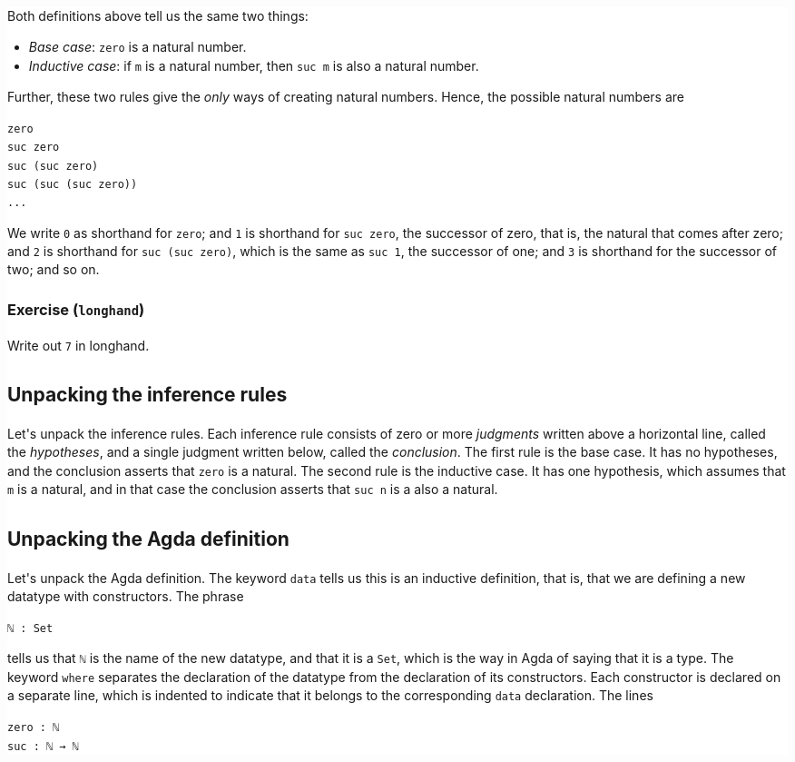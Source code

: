 Both definitions above tell us the same two things:

+ *Base case*: `zero` is a natural number.
+ *Inductive case*: if `m` is a natural number, then `suc m` is also a
  natural number.

Further, these two rules give the *only* ways of creating natural numbers.
Hence, the possible natural numbers are

    zero
    suc zero
    suc (suc zero)
    suc (suc (suc zero))
    ...

We write `0` as shorthand for `zero`; and `1` is shorthand
for `suc zero`, the successor of zero, that is, the natural that comes
after zero; and `2` is shorthand for `suc (suc zero)`, which is the
same as `suc 1`, the successor of one; and `3` is shorthand for the
successor of two; and so on.

### Exercise (`longhand`)

Write out `7` in longhand.


## Unpacking the inference rules

Let's unpack the inference rules.  Each inference rule consists of
zero or more *judgments* written above a horizontal line, called the
*hypotheses*, and a single judgment written below, called the
*conclusion*.  The first rule is the base case. It has no hypotheses,
and the conclusion asserts that `zero` is a natural.  The second rule
is the inductive case. It has one hypothesis, which assumes that `m`
is a natural, and in that case the conclusion asserts that `suc n`
is a also a natural.


## Unpacking the Agda definition

Let's unpack the Agda definition. The keyword `data` tells us this is an
inductive definition, that is, that we are defining a new datatype
with constructors.  The phrase

    ℕ : Set

tells us that `ℕ` is the name of the new datatype, and that it is a
`Set`, which is the way in Agda of saying that it is a type.  The
keyword `where` separates the declaration of the datatype from the
declaration of its constructors. Each constructor is declared on a
separate line, which is indented to indicate that it belongs to the
corresponding `data` declaration.  The lines

    zero : ℕ
    suc : ℕ → ℕ
